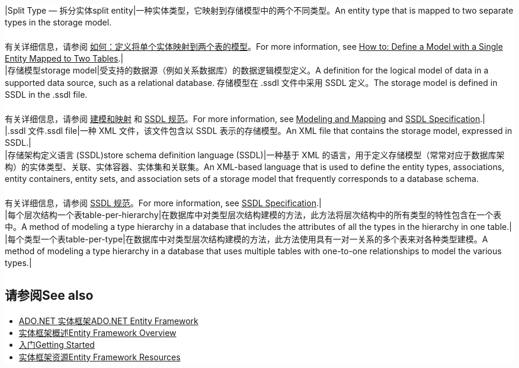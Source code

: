 |<span data-ttu-id="c0643-289">Split Type — 拆分实体</span><span class="sxs-lookup"><span data-stu-id="c0643-289">split entity</span></span>|<span data-ttu-id="c0643-290">一种实体类型，它映射到存储模型中的两个不同类型。</span><span class="sxs-lookup"><span data-stu-id="c0643-290">An entity type that is mapped to two separate types in the storage model.</span></span><br /><br /> <span data-ttu-id="c0643-291">有关详细信息，请参阅 [如何：定义将单个实体映射到两个表的模型](/previous-versions/dotnet/netframework-4.0/bb896233(v=vs.100))。</span><span class="sxs-lookup"><span data-stu-id="c0643-291">For more information, see [How to: Define a Model with a Single Entity Mapped to Two Tables](/previous-versions/dotnet/netframework-4.0/bb896233(v=vs.100)).</span></span>|  
|<span data-ttu-id="c0643-292">存储模型</span><span class="sxs-lookup"><span data-stu-id="c0643-292">storage model</span></span>|<span data-ttu-id="c0643-293">受支持的数据源（例如关系数据库）的数据逻辑模型定义。</span><span class="sxs-lookup"><span data-stu-id="c0643-293">A definition for the logical model of data in a supported data source, such as a relational database.</span></span> <span data-ttu-id="c0643-294">存储模型在 .ssdl 文件中采用 SSDL 定义。</span><span class="sxs-lookup"><span data-stu-id="c0643-294">The storage model is defined in SSDL in the .ssdl file.</span></span><br /><br /> <span data-ttu-id="c0643-295">有关详细信息，请参阅 [建模和映射](modeling-and-mapping.md) 和 [SSDL 规范](/ef/ef6/modeling/designer/advanced/edmx/ssdl-spec)。</span><span class="sxs-lookup"><span data-stu-id="c0643-295">For more information, see [Modeling and Mapping](modeling-and-mapping.md) and [SSDL Specification](/ef/ef6/modeling/designer/advanced/edmx/ssdl-spec).</span></span>|  
|<span data-ttu-id="c0643-296">.ssdl 文件</span><span class="sxs-lookup"><span data-stu-id="c0643-296">.ssdl file</span></span>|<span data-ttu-id="c0643-297">一种 XML 文件，该文件包含以 SSDL 表示的存储模型。</span><span class="sxs-lookup"><span data-stu-id="c0643-297">An XML file that contains the storage model, expressed in SSDL.</span></span>|  
|<span data-ttu-id="c0643-298">存储架构定义语言 (SSDL)</span><span class="sxs-lookup"><span data-stu-id="c0643-298">store schema definition language (SSDL)</span></span>|<span data-ttu-id="c0643-299">一种基于 XML 的语言，用于定义存储模型（常常对应于数据库架构）的实体类型、关联、实体容器、实体集和关联集。</span><span class="sxs-lookup"><span data-stu-id="c0643-299">An XML-based language that is used to define the entity types, associations, entity containers, entity sets, and association sets of a storage model that frequently corresponds to a database schema.</span></span><br /><br /> <span data-ttu-id="c0643-300">有关详细信息，请参阅 [SSDL 规范](/ef/ef6/modeling/designer/advanced/edmx/ssdl-spec)。</span><span class="sxs-lookup"><span data-stu-id="c0643-300">For more information, see [SSDL Specification](/ef/ef6/modeling/designer/advanced/edmx/ssdl-spec).</span></span>|  
|<span data-ttu-id="c0643-301">每个层次结构一个表</span><span class="sxs-lookup"><span data-stu-id="c0643-301">table-per-hierarchy</span></span>|<span data-ttu-id="c0643-302">在数据库中对类型层次结构建模的方法，此方法将层次结构中的所有类型的特性包含在一个表中。</span><span class="sxs-lookup"><span data-stu-id="c0643-302">A method of modeling a type hierarchy in a database that includes the attributes of all the types in the hierarchy in one table.</span></span>|  
|<span data-ttu-id="c0643-303">每个类型一个表</span><span class="sxs-lookup"><span data-stu-id="c0643-303">table-per-type</span></span>|<span data-ttu-id="c0643-304">在数据库中对类型层次结构建模的方法，此方法使用具有一对一关系的多个表来对各种类型建模。</span><span class="sxs-lookup"><span data-stu-id="c0643-304">A method of modeling a type hierarchy in a database that uses multiple tables with one-to-one relationships to model the various types.</span></span>|  
  
## <a name="see-also"></a><span data-ttu-id="c0643-305">请参阅</span><span class="sxs-lookup"><span data-stu-id="c0643-305">See also</span></span>

- [<span data-ttu-id="c0643-306">ADO.NET 实体框架</span><span class="sxs-lookup"><span data-stu-id="c0643-306">ADO.NET Entity Framework</span></span>](index.md)
- [<span data-ttu-id="c0643-307">实体框架概述</span><span class="sxs-lookup"><span data-stu-id="c0643-307">Entity Framework Overview</span></span>](overview.md)
- [<span data-ttu-id="c0643-308">入门</span><span class="sxs-lookup"><span data-stu-id="c0643-308">Getting Started</span></span>](getting-started.md)
- [<span data-ttu-id="c0643-309">实体框架资源</span><span class="sxs-lookup"><span data-stu-id="c0643-309">Entity Framework Resources</span></span>](resources.md)
